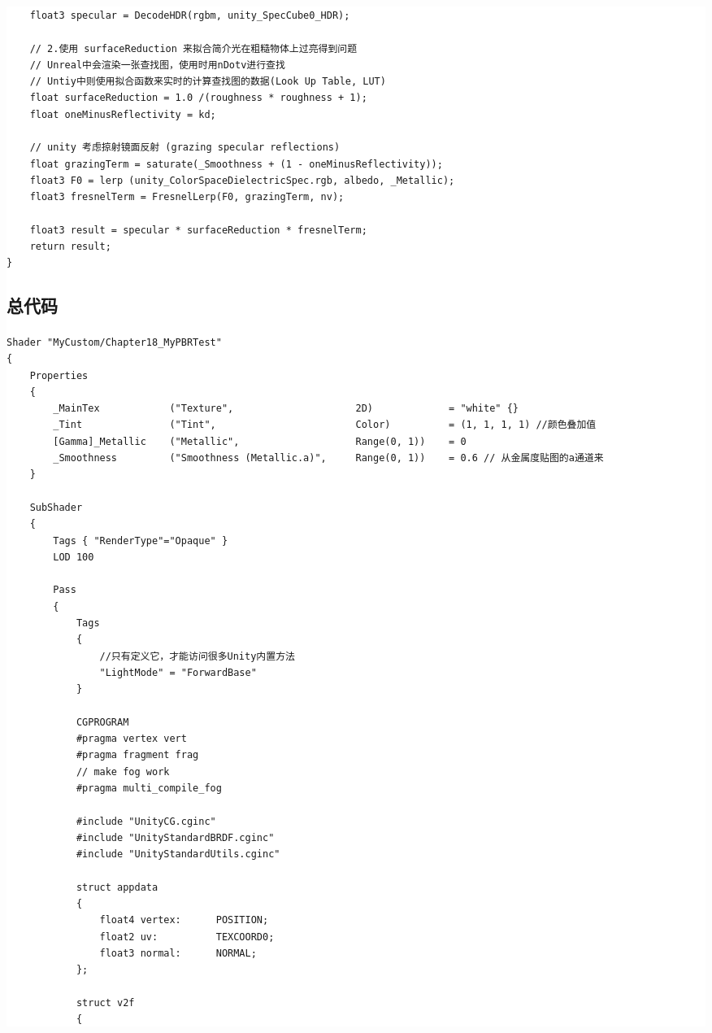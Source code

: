 ```HLSL
    float3 specular = DecodeHDR(rgbm, unity_SpecCube0_HDR);

    // 2.使用 surfaceReduction 来拟合简介光在粗糙物体上过亮得到问题
    // Unreal中会渲染一张查找图，使用时用nDotv进行查找
    // Untiy中则使用拟合函数来实时的计算查找图的数据(Look Up Table, LUT)
    float surfaceReduction = 1.0 /(roughness * roughness + 1);
    float oneMinusReflectivity = kd;

    // unity 考虑掠射镜面反射 (grazing specular reflections)
    float grazingTerm = saturate(_Smoothness + (1 - oneMinusReflectivity));
    float3 F0 = lerp (unity_ColorSpaceDielectricSpec.rgb, albedo, _Metallic);
    float3 fresnelTerm = FresnelLerp(F0, grazingTerm, nv);

    float3 result = specular * surfaceReduction * fresnelTerm;
    return result;
}
```

## 总代码
```HLSL
Shader "MyCustom/Chapter18_MyPBRTest"
{
    Properties
    {
        _MainTex            ("Texture",                     2D)             = "white" {}
        _Tint               ("Tint",                        Color)          = (1, 1, 1, 1) //颜色叠加值
        [Gamma]_Metallic    ("Metallic",                    Range(0, 1))    = 0
        _Smoothness         ("Smoothness (Metallic.a)",     Range(0, 1))    = 0.6 // 从金属度贴图的a通道来
    }

    SubShader
    {
        Tags { "RenderType"="Opaque" }
        LOD 100

        Pass
        {
            Tags
            {
                //只有定义它，才能访问很多Unity内置方法
                "LightMode" = "ForwardBase"
            }

            CGPROGRAM
            #pragma vertex vert
            #pragma fragment frag
            // make fog work
            #pragma multi_compile_fog

            #include "UnityCG.cginc"
            #include "UnityStandardBRDF.cginc"
            #include "UnityStandardUtils.cginc"

            struct appdata
            {
                float4 vertex:      POSITION;
                float2 uv:          TEXCOORD0;
                float3 normal:      NORMAL;
            };

            struct v2f
            {
```